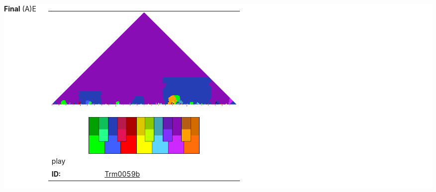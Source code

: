 <tr>
	<td>
		<b>Final</b>
	</td>
	<td>
		(A)E
	</td>
</tr>

</table>

<table style="display:inline-block; padding-left:20px; padding-right:20px; vertical-align:top; max-width:425px;">
<tr>
	<td style="position:relative" colspan="2">
		<a target="_blank" href="img/Trm0059b-Lunge_da_voi_ben_mio--Felis_1591.png"><img width="425" style="width:425px" src="img/Trm0059b-Lunge_da_voi_ben_mio--Felis_1591.png"></a>
		<div id="audio_Trm0059b" style="cursor:pointer;" onclick="PlayAudioFile('Trm0059b', this);" class="play">play</div>
	</td>
</tr>

<tr>
	<td>
		<b>ID:</b>
	</td>
	<td>
		<a target="_blank" href="http://tassomusic.org/work/?id=Trm0059b">Trm0059b</a>
	</td>
</tr>
